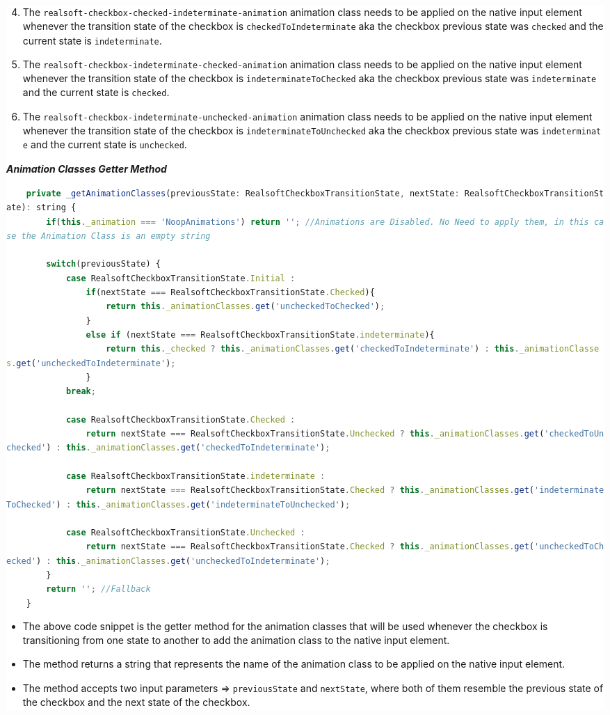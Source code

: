 4. The `realsoft-checkbox-checked-indeterminate-animation` animation class needs to be applied on the native input element whenever the transition state of the checkbox is `checkedToIndeterminate` aka the checkbox previous state was `checked` and the current state is `indeterminate`.

5. The `realsoft-checkbox-indeterminate-checked-animation` animation class needs to be applied on the native input element whenever the transition state of the checkbox is `indeterminateToChecked` aka the checkbox previous state was `indeterminate` and the current state is `checked`.

6. The `realsoft-checkbox-indeterminate-unchecked-animation` animation class needs to be applied on the native input element whenever the transition state of the checkbox is `indeterminateToUnchecked` aka the checkbox previous state was `indeterminate` and the current state is `unchecked`. 

***Animation Classes Getter Method***

```js
    private _getAnimationClasses(previousState: RealsoftCheckboxTransitionState, nextState: RealsoftCheckboxTransitionState): string {
        if(this._animation === 'NoopAnimations') return ''; //Animations are Disabled. No Need to apply them, in this case the Animation Class is an empty string

        switch(previousState) {
            case RealsoftCheckboxTransitionState.Initial : 
                if(nextState === RealsoftCheckboxTransitionState.Checked){
                    return this._animationClasses.get('uncheckedToChecked');
                } 
                else if (nextState === RealsoftCheckboxTransitionState.indeterminate){
                    return this._checked ? this._animationClasses.get('checkedToIndeterminate') : this._animationClasses.get('uncheckedToIndeterminate');
                }
            break;

            case RealsoftCheckboxTransitionState.Checked :
                return nextState === RealsoftCheckboxTransitionState.Unchecked ? this._animationClasses.get('checkedToUnchecked') : this._animationClasses.get('checkedToIndeterminate');

            case RealsoftCheckboxTransitionState.indeterminate :
                return nextState === RealsoftCheckboxTransitionState.Checked ? this._animationClasses.get('indeterminateToChecked') : this._animationClasses.get('indeterminateToUnchecked');

            case RealsoftCheckboxTransitionState.Unchecked :
                return nextState === RealsoftCheckboxTransitionState.Checked ? this._animationClasses.get('uncheckedToChecked') : this._animationClasses.get('uncheckedToIndeterminate');
        }
        return ''; //Fallback
    }
```
* The above code snippet is the getter method for the animation classes that will be used whenever the checkbox is transitioning from one state to another to add the animation class to the native input element. 

* The method returns a string that represents the name of the animation class to be applied on the native input element. 

* The method accepts two input parameters => `previousState` and  `nextState`, where both of them resemble the previous state of the checkbox and the next state of the checkbox. 
